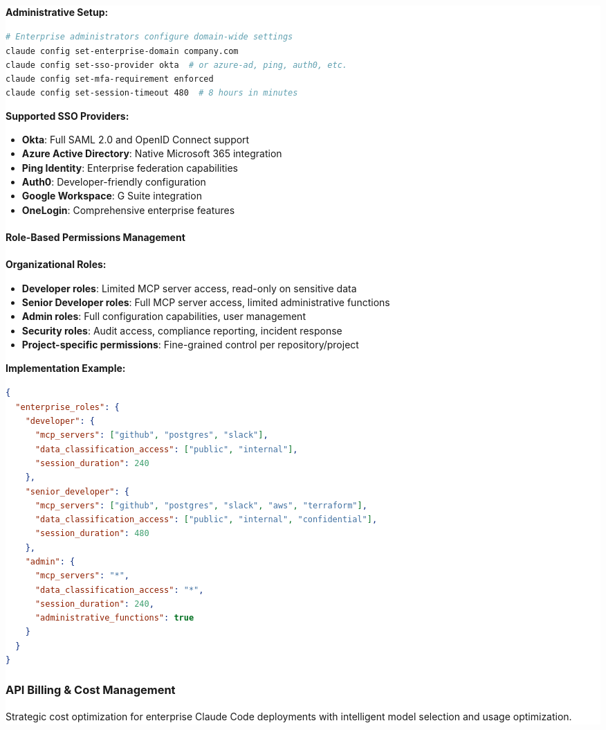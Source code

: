 **Administrative Setup:**
```bash
# Enterprise administrators configure domain-wide settings
claude config set-enterprise-domain company.com
claude config set-sso-provider okta  # or azure-ad, ping, auth0, etc.
claude config set-mfa-requirement enforced
claude config set-session-timeout 480  # 8 hours in minutes
```

**Supported SSO Providers:**
- **Okta**: Full SAML 2.0 and OpenID Connect support
- **Azure Active Directory**: Native Microsoft 365 integration
- **Ping Identity**: Enterprise federation capabilities  
- **Auth0**: Developer-friendly configuration
- **Google Workspace**: G Suite integration
- **OneLogin**: Comprehensive enterprise features

#### Role-Based Permissions Management

**Organizational Roles:**
- **Developer roles**: Limited MCP server access, read-only on sensitive data
- **Senior Developer roles**: Full MCP server access, limited administrative functions  
- **Admin roles**: Full configuration capabilities, user management
- **Security roles**: Audit access, compliance reporting, incident response
- **Project-specific permissions**: Fine-grained control per repository/project

**Implementation Example:**
```json
{
  "enterprise_roles": {
    "developer": {
      "mcp_servers": ["github", "postgres", "slack"],
      "data_classification_access": ["public", "internal"],
      "session_duration": 240
    },
    "senior_developer": {  
      "mcp_servers": ["github", "postgres", "slack", "aws", "terraform"],
      "data_classification_access": ["public", "internal", "confidential"],
      "session_duration": 480
    },
    "admin": {
      "mcp_servers": "*",
      "data_classification_access": "*",
      "session_duration": 240,
      "administrative_functions": true
    }
  }
}
```

### API Billing & Cost Management

Strategic cost optimization for enterprise Claude Code deployments with intelligent model selection and usage optimization.
